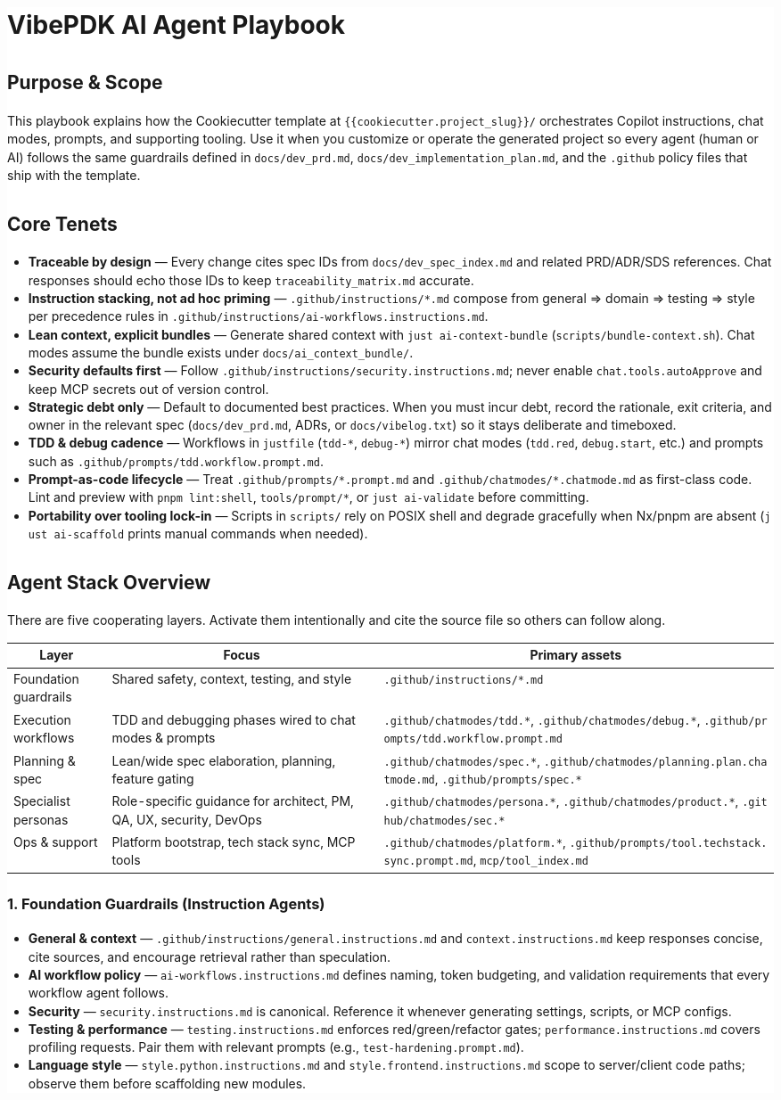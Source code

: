 # VibePDK AI Agent Playbook

## Purpose & Scope
This playbook explains how the Cookiecutter template at `{{cookiecutter.project_slug}}/` orchestrates Copilot instructions, chat modes, prompts, and supporting tooling. Use it when you customize or operate the generated project so every agent (human or AI) follows the same guardrails defined in `docs/dev_prd.md`, `docs/dev_implementation_plan.md`, and the `.github` policy files that ship with the template.

## Core Tenets
- **Traceable by design** — Every change cites spec IDs from `docs/dev_spec_index.md` and related PRD/ADR/SDS references. Chat responses should echo those IDs to keep `traceability_matrix.md` accurate.
- **Instruction stacking, not ad hoc priming** — `.github/instructions/*.md` compose from general ⇒ domain ⇒ testing ⇒ style per precedence rules in `.github/instructions/ai-workflows.instructions.md`.
- **Lean context, explicit bundles** — Generate shared context with `just ai-context-bundle` (`scripts/bundle-context.sh`). Chat modes assume the bundle exists under `docs/ai_context_bundle/`.
- **Security defaults first** — Follow `.github/instructions/security.instructions.md`; never enable `chat.tools.autoApprove` and keep MCP secrets out of version control.
- **Strategic debt only** — Default to documented best practices. When you must incur debt, record the rationale, exit criteria, and owner in the relevant spec (`docs/dev_prd.md`, ADRs, or `docs/vibelog.txt`) so it stays deliberate and timeboxed.
- **TDD & debug cadence** — Workflows in `justfile` (`tdd-*`, `debug-*`) mirror chat modes (`tdd.red`, `debug.start`, etc.) and prompts such as `.github/prompts/tdd.workflow.prompt.md`.
- **Prompt-as-code lifecycle** — Treat `.github/prompts/*.prompt.md` and `.github/chatmodes/*.chatmode.md` as first-class code. Lint and preview with `pnpm lint:shell`, `tools/prompt/*`, or `just ai-validate` before committing.
- **Portability over tooling lock-in** — Scripts in `scripts/` rely on POSIX shell and degrade gracefully when Nx/pnpm are absent (`just ai-scaffold` prints manual commands when needed).

## Agent Stack Overview
There are five cooperating layers. Activate them intentionally and cite the source file so others can follow along.

| Layer | Focus | Primary assets |
|-------|-------|----------------|
| Foundation guardrails | Shared safety, context, testing, and style | `.github/instructions/*.md`
| Execution workflows | TDD and debugging phases wired to chat modes & prompts | `.github/chatmodes/tdd.*`, `.github/chatmodes/debug.*`, `.github/prompts/tdd.workflow.prompt.md`
| Planning & spec | Lean/wide spec elaboration, planning, feature gating | `.github/chatmodes/spec.*`, `.github/chatmodes/planning.plan.chatmode.md`, `.github/prompts/spec.*`
| Specialist personas | Role-specific guidance for architect, PM, QA, UX, security, DevOps | `.github/chatmodes/persona.*`, `.github/chatmodes/product.*`, `.github/chatmodes/sec.*`
| Ops & support | Platform bootstrap, tech stack sync, MCP tools | `.github/chatmodes/platform.*`, `.github/prompts/tool.techstack.sync.prompt.md`, `mcp/tool_index.md`

### 1. Foundation Guardrails (Instruction Agents)
- **General & context** — `.github/instructions/general.instructions.md` and `context.instructions.md` keep responses concise, cite sources, and encourage retrieval rather than speculation.
- **AI workflow policy** — `ai-workflows.instructions.md` defines naming, token budgeting, and validation requirements that every workflow agent follows.
- **Security** — `security.instructions.md` is canonical. Reference it whenever generating settings, scripts, or MCP configs.
- **Testing & performance** — `testing.instructions.md` enforces red/green/refactor gates; `performance.instructions.md` covers profiling requests. Pair them with relevant prompts (e.g., `test-hardening.prompt.md`).
- **Language style** — `style.python.instructions.md` and `style.frontend.instructions.md` scope to server/client code paths; observe them before scaffolding new modules.